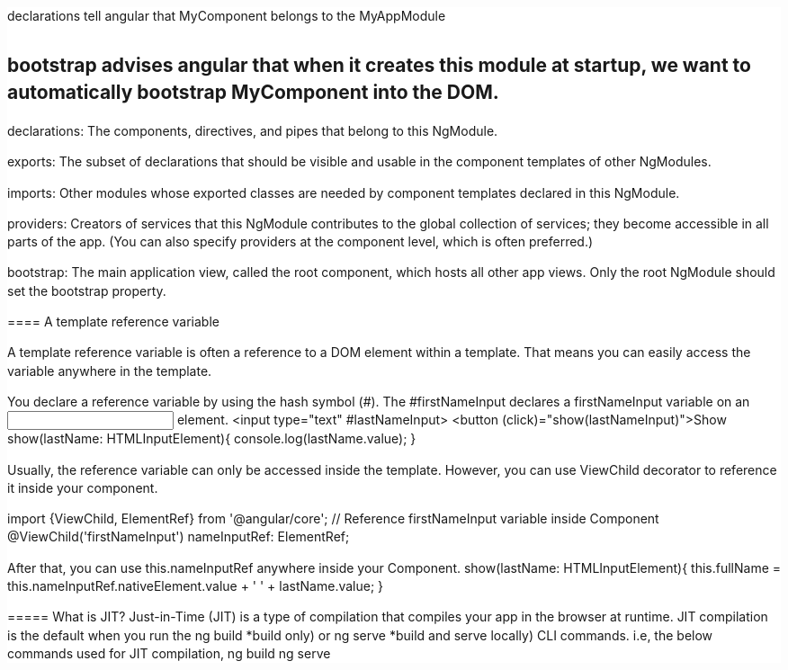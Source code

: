   declarations tell angular that MyComponent belongs to the MyAppModule

  bootstrap advises angular that when it creates this module at startup, we want to automatically bootstrap MyComponent
   into the DOM.
-------
declarations: The components, directives, and pipes that belong to this NgModule.

exports: The subset of declarations that should be visible and usable in the component templates of other NgModules.

imports: Other modules whose exported classes are needed by component templates declared in this NgModule.

providers: Creators of services that this NgModule contributes to the global collection of services; they become
 accessible in all parts of the app. (You can also specify providers at the component level, which is often preferred.)

bootstrap: The main application view, called the root component, which hosts all other app views. Only the
root NgModule should set the bootstrap property.

====
A template reference variable

A template reference variable is often a reference to a DOM element within a template.
That means you can easily access the variable anywhere in the template.

You declare a reference variable by using the hash symbol (#). The #firstNameInput declares a firstNameInput variable
 on an <input> element.
<input type="text" #lastNameInput>
<button (click)="show(lastNameInput)">Show</button>
show(lastName: HTMLInputElement){
    console.log(lastName.value);
}

Usually, the reference variable can only be accessed inside the template.
 However, you can use ViewChild decorator to reference it inside your component.

 import {ViewChild, ElementRef} from '@angular/core';
 // Reference firstNameInput variable inside Component
 @ViewChild('firstNameInput') nameInputRef: ElementRef;

 After that, you can use this.nameInputRef anywhere inside your Component.
show(lastName: HTMLInputElement){
  this.fullName = this.nameInputRef.nativeElement.value + ' ' + lastName.value;
}

=====
What is JIT?
Just-in-Time (JIT) is a type of compilation that compiles your app in the browser at runtime. JIT compilation
 is the default when you run the ng build *build only) or ng serve *build and serve locally) CLI commands. i.e,
 the below commands used for JIT compilation,
ng build
ng serve
